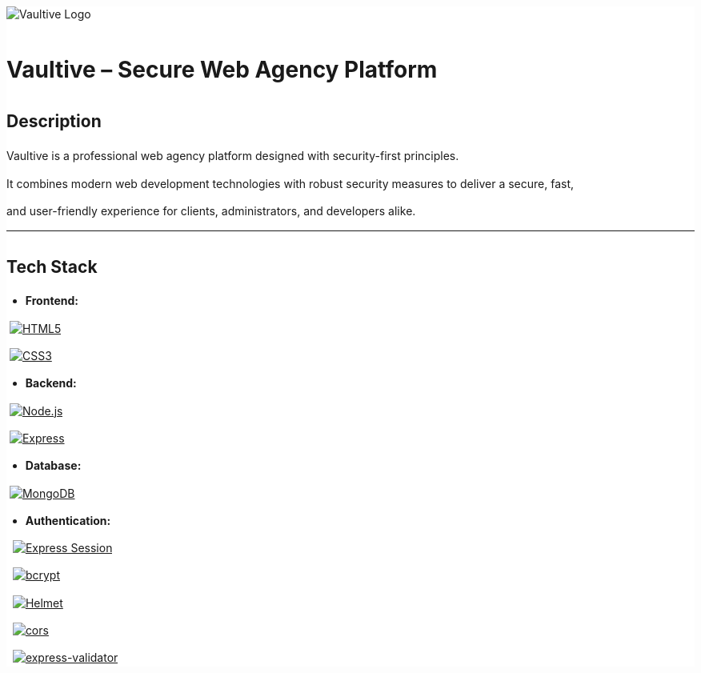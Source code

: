 ![Vaultive Logo](./public/assets/img/new\_home/logo/vaultive.png)



#  Vaultive – Secure Web Agency Platform



##  Description

Vaultive is a professional web agency platform designed with security-first principles.

It combines modern web development technologies with robust security measures to deliver a secure, fast,

and user-friendly experience for clients, administrators, and developers alike.



---



## Tech Stack



 - **Frontend:**

 [![HTML5](https://img.shields.io/badge/HTML5-E34F26?style=flat\&logo=html5\&logoColor=white)](https://developer.mozilla.org/en-US/docs/Web/HTML)

 [![CSS3](https://img.shields.io/badge/CSS3-1572B6?style=flat\&logo=css3\&logoColor=white)](https://developer.mozilla.org/en-US/docs/Web/CSS)

- **Backend:**

 [![Node.js](https://img.shields.io/badge/Node.js-18.x-green)](https://nodejs.org/)

 [![Express](https://img.shields.io/badge/Express-4.x-blue)](https://expressjs.com/)

- **Database:**

 [![MongoDB](https://img.shields.io/badge/MongoDB-6.0-green)](https://www.mongodb.com/)

- **Authentication:**

  [![Express Session](https://img.shields.io/badge/express--session-v1.17.3-orange?style=flat)](https://www.npmjs.com/package/express-session)

  [![bcrypt](https://img.shields.io/badge/bcrypt-v5.1.0-blue?style=flat)](https://www.npmjs.com/package/bcrypt)

  [![Helmet](https://img.shields.io/badge/Helmet-v6.0.1-blue?style=flat)](https://www.npmjs.com/package/helmet)

  [![cors](https://img.shields.io/badge/CORS-v2.8.5-lightblue?style=flat)](https://www.npmjs.com/package/cors)

  [![express-validator](https://img.shields.io/badge/express--validator-v7.0.1-green?style=flat)](https://www.npmjs.com/package/express-validator)
